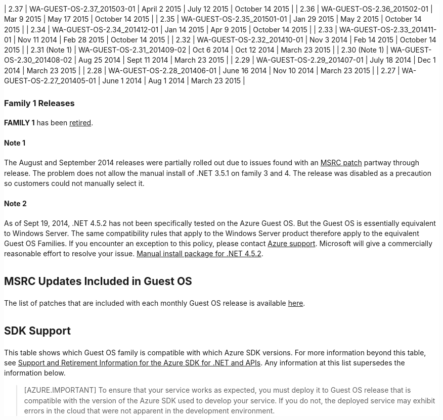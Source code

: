 | 2.37             | WA-GUEST-OS-2.37_201503-01 | April 2 2015           | July 12 2015 | October 14 2015 |
| 2.36             | WA-GUEST-OS-2.36_201502-01 | Mar 9 2015             | May 17 2015  | October 14 2015 |
| 2.35             | WA-GUEST-OS-2.35_201501-01 | Jan 29 2015            | May 2 2015   | October 14 2015 |
| 2.34             | WA-GUEST-OS-2.34_201412-01 | Jan 14 2015            | Apr 9 2015   | October 14 2015 |
| 2.33             | WA-GUEST-OS-2.33_201411-01 | Nov 11 2014            | Feb 28 2015  | October 14 2015 |
| 2.32             | WA-GUEST-OS-2.32_201410-01 | Nov 3 2014             | Feb 14 2015  | October 14 2015 |
| 2.31 (Note 1)    | WA-GUEST-OS-2.31_201409-02 | Oct 6 2014             | Oct 12 2014  | March 23 2015 |
| 2.30 (Note 1)    | WA-GUEST-OS-2.30_201408-02 | Aug 25 2014            | Sept 11 2014 | March 23 2015 |
| 2.29             | WA-GUEST-OS-2.29_201407-01 | July 18 2014           | Dec 1 2014   | March 23 2015 |
| 2.28             | WA-GUEST-OS-2.28_201406-01 | June 16 2014           | Nov 10 2014  | March 23 2015 |
| 2.27             | WA-GUEST-OS-2.27_201405-01 | June 1 2014            | Aug 1 2014   | March 23 2015 |




### Family 1 Releases
**FAMILY 1** has been [retired][fam1retire].

#### Note 1
The August and September 2014 releases were partially rolled out due to issues found with an [MSRC patch][MS14-046] partway through release. The problem does not allow the manual install of .NET 3.5.1 on family 3 and 4. The release was disabled as a precaution so customers could not manually select it. 

#### Note 2
As of Sept 19, 2014, .NET 4.5.2 has not been specifically tested on the Azure Guest OS. But the Guest OS is essentially equivalent to Windows Server. The same compatibility rules that apply to the Windows Server product therefore apply to the equivalent Guest OS Families. If you encounter an exception to this policy, please contact [Azure support][azuresupport]. Microsoft will give a commercially reasonable effort to resolve your issue. [Manual install package for .NET 4.5.2][net install pkg].

## MSRC Updates Included in Guest OS
The list of patches that are included with each monthly Guest OS release is available [here][patches].

## SDK Support

This table shows which Guest OS family is compatible with which Azure SDK versions. For more information beyond this table, see [Support and Retirement Information for the Azure SDK for .NET and APIs][retire policy sdk]. Any information at this list supersedes the information below.

> [AZURE.IMPORTANT] To ensure that your service works as expected, you must deploy it to Guest OS release that is compatible with the version of the Azure SDK used to develop your service. If you do not, the deployed service may exhibit errors in the cloud that were not apparent in the development environment.


[Install .NET on a Cloud Service Role]: https://azure.microsoft.com/en-us/documentation/articles/cloud-services-dotnet-install-dotnet/?WT.mc_id=azurebg_email_Trans_963_RevisedNET_Update
[Azure Guest OS Update Settings]: cloud-services-how-to-configure.md
[rss]: http://sxp.microsoft.com/feeds/3.0/msdntn/WindowsAzureOSUpdates
[ssl3 announcement]: http://azure.microsoft.com/blog/2014/12/09/azure-security-ssl-3-0-update/
[Microsoft Security Advisory 3009008]: https://technet.microsoft.com/library/security/3009008.aspx
[ssl3-fixit]: http://go.microsoft.com/?linkid=9863266
[MS14-066]: https://technet.microsoft.com/library/security/ms14-066.aspx
[MS14-046]: https://technet.microsoft.com/library/security/ms14-046.aspx
[retire policy sdk]: https://msdn.microsoft.com/library/dn479282.aspx
[server and gos]: https://msdn.microsoft.com/library/dn775043.aspx
[azuresupport]: http://azure.microsoft.com/support/options/
[net install pkg]: http://www.microsoft.com/download/details.aspx?id=42643
[msrc]: http://www.microsoft.com/security/msrc/default.aspx
[update guest os portal]: https://msdn.microsoft.com/library/gg433101.aspx
[update guest os svc]: https://msdn.microsoft.com/library/gg456324.aspx
[restarts]: http://blogs.msdn.com/b/kwill/archive/2012/09/19/role-instance-restarts-due-to-os-upgrades.aspx
[patches]: cloud-services-guestos-msrc-releases.md
[retirepolicy]: cloud-services-guestos-retirement-policy.md
[fam1retire]: cloud-services-guestos-family1-retirement.md